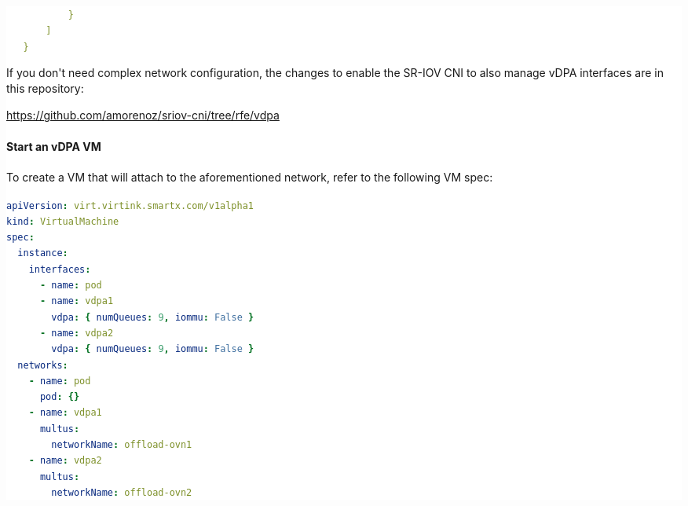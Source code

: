  ```yaml
            }
        ]
    }
 ```
 If you don't need complex network configuration, the changes to enable the SR-IOV CNI to also manage vDPA interfaces are in this repository:
 
 https://github.com/amorenoz/sriov-cni/tree/rfe/vdpa

#### Start an vDPA VM

To create a VM that will attach to the aforementioned network, refer to the following VM spec:

```yaml
apiVersion: virt.virtink.smartx.com/v1alpha1
kind: VirtualMachine
spec:
  instance:
    interfaces:
      - name: pod
      - name: vdpa1
        vdpa: { numQueues: 9, iommu: False }
      - name: vdpa2
        vdpa: { numQueues: 9, iommu: False }
  networks:
    - name: pod
      pod: {}
    - name: vdpa1
      multus:
        networkName: offload-ovn1
    - name: vdpa2
      multus:
        networkName: offload-ovn2
```
